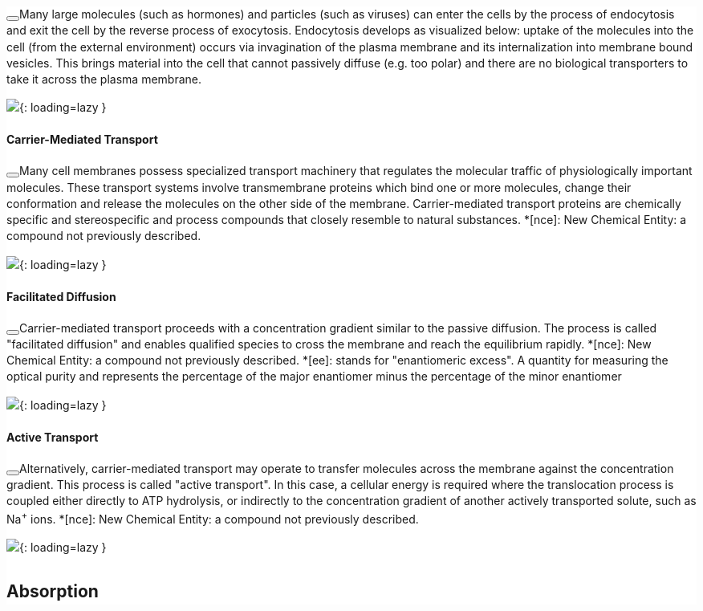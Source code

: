 <button  class='playb' onclick='playAudio(this)' data-mp3-name='adme-properties/endocytosis-exocytosis-6a299f2e'><i class='fa fa-play' aria-hidden='true'></i></button>Many large molecules (such as hormones) and particles (such as viruses) can enter the cells by the process of endocytosis and exit the cell by the reverse process of exocytosis. Endocytosis develops as visualized below: uptake of the molecules into the cell (from the external environment) occurs via invagination of the plasma membrane and its internalization into membrane bound vesicles. This brings material into the cell  that cannot passively diffuse (e.g. too polar) and there are no  biological transporters to take it across the plasma membrane. 


![](https://media.drugdesign.org/course/adme-properties/1_4_3_0_0_1.gif){: loading=lazy }

#### Carrier-Mediated Transport

<button  class='playb' onclick='playAudio(this)' data-mp3-name='adme-properties/carrier-mediated-transport-b29f7121'><i class='fa fa-play' aria-hidden='true'></i></button>Many cell membranes possess specialized transport machinery that regulates the molecular traffic of physiologically important molecules. These transport systems involve transmembrane proteins which bind one or more molecules, change their conformation and release the molecules on the other side of the membrane. Carrier-mediated transport proteins are chemically specific and stereospecific and process compounds that  closely resemble to natural substances.
*[nce]: New Chemical Entity: a compound not previously described.


![](https://media.drugdesign.org/course/adme-properties/1_4_4_1_0_1.gif){: loading=lazy }

#### Facilitated Diffusion

<button  class='playb' onclick='playAudio(this)' data-mp3-name='adme-properties/facilitated-diffusion-33b577f0'><i class='fa fa-play' aria-hidden='true'></i></button>Carrier-mediated transport proceeds with a concentration gradient similar to the  passive diffusion. The process  is called "facilitated diffusion" and enables qualified species to cross the membrane and reach the equilibrium rapidly.
*[nce]: New Chemical Entity: a compound not previously described.
*[ee]: stands for "enantiomeric excess". A quantity for measuring the optical purity and represents the percentage of the major enantiomer minus the percentage of the minor enantiomer


![](https://media.drugdesign.org/course/adme-properties/1_4_4_2_0_1.gif){: loading=lazy }

#### Active Transport

<button  class='playb' onclick='playAudio(this)' data-mp3-name='adme-properties/active-transport-d2079e8f'><i class='fa fa-play' aria-hidden='true'></i></button>Alternatively, carrier-mediated transport may operate to transfer molecules across the membrane against the concentration gradient. This process is called "active transport". In this case, a cellular energy is required where the translocation process is coupled either directly to ATP hydrolysis, or indirectly to the concentration gradient of another actively transported solute, such as Na<sup>+</sup> ions.
*[nce]: New Chemical Entity: a compound not previously described.


![](https://media.drugdesign.org/course/adme-properties/1_4_4_3_0_1.gif){: loading=lazy }

## Absorption
